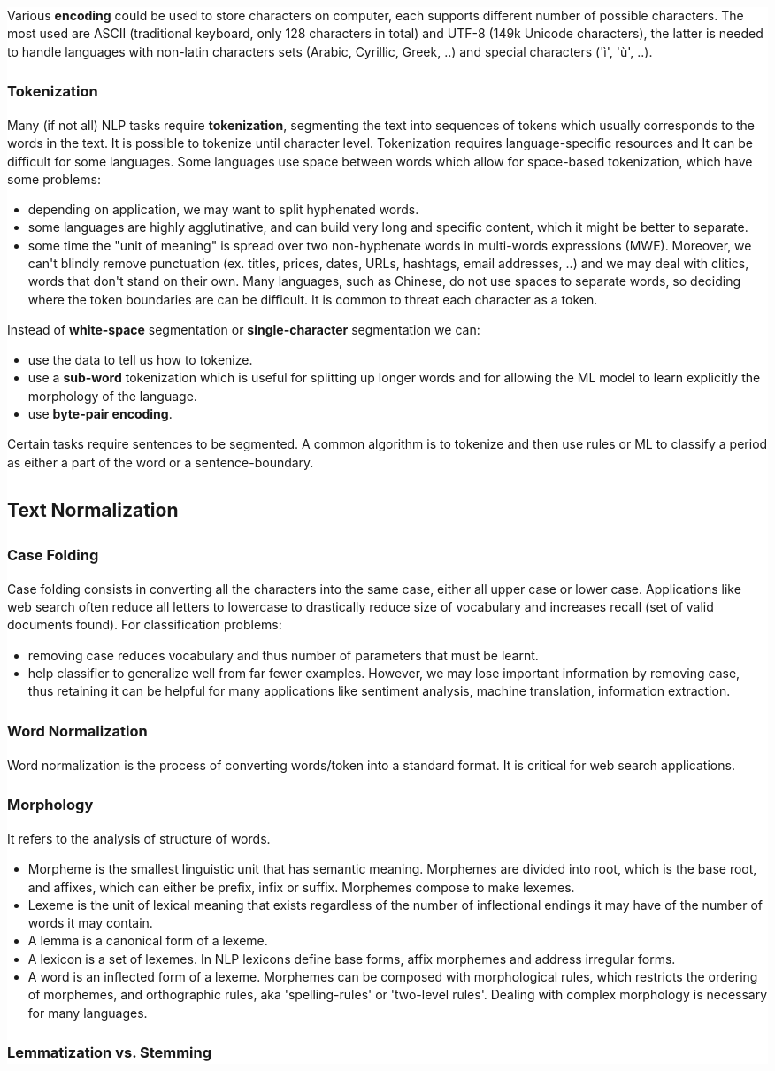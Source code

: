 Various **encoding** could be used to store characters on computer, each supports different number of possible characters. The most used are ASCII (traditional keyboard, only 128 characters in total) and UTF-8 (149k Unicode characters), the latter is needed to handle languages with non-latin characters sets (Arabic, Cyrillic, Greek, ..) and special characters ('ì', 'ù', ..).
### Tokenization
Many (if not all) NLP tasks require **tokenization**, segmenting the text into sequences of tokens which usually corresponds to the words in the text. It is possible to tokenize until character level. Tokenization requires language-specific resources and It can be difficult for some languages. 
Some languages use space between words which allow for space-based tokenization, which have some problems:
- depending on application, we may want to split hyphenated words.
- some languages are highly agglutinative, and can build very long and specific content, which it might be better to separate. 
- some time the "unit of meaning" is spread over two non-hyphenate words in multi-words expressions (MWE).
Moreover, we can't blindly remove punctuation (ex. titles, prices, dates, URLs, hashtags, email addresses, ..) and we may deal with clitics, words that don't stand on their own. 
Many languages, such as Chinese, do not use spaces to separate words, so deciding where the token boundaries are can be difficult. It is common to threat each character as a token.

Instead of **white-space** segmentation or **single-character** segmentation we can:
- use the data to tell us how to tokenize.
- use a **sub-word** tokenization which is useful for splitting up longer words and for allowing the ML model to learn explicitly the morphology of the language. 
- use **byte-pair encoding**.

Certain tasks require sentences to be segmented. A common algorithm is to tokenize and then use rules or ML to classify a period as either a part of the word or a sentence-boundary.
## Text Normalization
### Case Folding
Case folding consists in converting all the characters into the same case, either all upper case or lower case.
Applications like web search often reduce all letters to lowercase to drastically reduce size of vocabulary and increases recall (set of valid documents found).
For classification problems:
- removing case reduces vocabulary and thus number of parameters that must be learnt.
- help classifier to generalize well from far fewer examples. 
However, we may lose important information by removing case, thus retaining it can be helpful for many applications like sentiment analysis, machine translation, information extraction. 
### Word Normalization
Word normalization is the process of converting words/token into a standard format. It is critical for web search applications. 
### Morphology
It refers to the analysis of structure of words. 
- Morpheme is the smallest linguistic unit that has semantic meaning. Morphemes are divided into root, which is the base root, and affixes, which can either be prefix, infix or suffix.  Morphemes compose to make lexemes.
- Lexeme is the unit of lexical meaning that exists regardless of the number of inflectional endings it may have of the number of words it may contain. 
- A lemma is a canonical form of a lexeme. 
- A lexicon is a set of lexemes. In NLP lexicons define base forms, affix morphemes and address irregular forms. 
- A word is an inflected form of a lexeme.
Morphemes can be composed with morphological rules, which restricts the ordering of morphemes, and orthographic rules, aka 'spelling-rules' or 'two-level rules'.
Dealing with complex morphology is necessary for many languages. 
### Lemmatization vs. Stemming